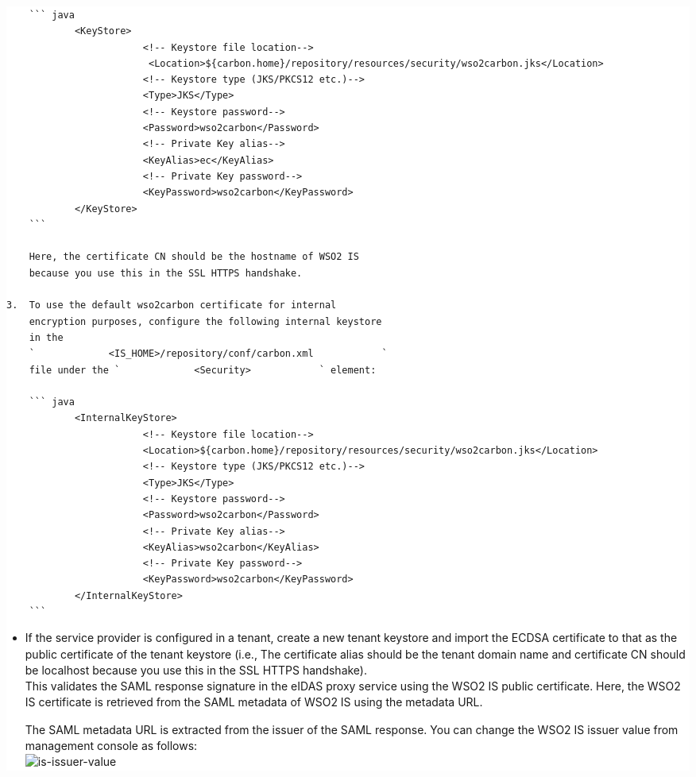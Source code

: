         ``` java
                <KeyStore>
                            <!-- Keystore file location-->
                             <Location>${carbon.home}/repository/resources/security/wso2carbon.jks</Location>
                            <!-- Keystore type (JKS/PKCS12 etc.)-->
                            <Type>JKS</Type>
                            <!-- Keystore password-->
                            <Password>wso2carbon</Password>
                            <!-- Private Key alias-->
                            <KeyAlias>ec</KeyAlias>
                            <!-- Private Key password-->
                            <KeyPassword>wso2carbon</KeyPassword>
                </KeyStore>
        ```

        Here, the certificate CN should be the hostname of WSO2 IS
        because you use this in the SSL HTTPS handshake.

    3.  To use the default wso2carbon certificate for internal
        encryption purposes, configure the following internal keystore
        in the
        `             <IS_HOME>/repository/conf/carbon.xml            `
        file under the `             <Security>            ` element:

        ``` java
                <InternalKeyStore>
                            <!-- Keystore file location-->
                            <Location>${carbon.home}/repository/resources/security/wso2carbon.jks</Location>
                            <!-- Keystore type (JKS/PKCS12 etc.)-->
                            <Type>JKS</Type>
                            <!-- Keystore password-->
                            <Password>wso2carbon</Password>
                            <!-- Private Key alias-->
                            <KeyAlias>wso2carbon</KeyAlias>
                            <!-- Private Key password-->
                            <KeyPassword>wso2carbon</KeyPassword>
                </InternalKeyStore>
        ```

-   If the service provider is configured in a tenant, create a new
    tenant keystore and import the ECDSA certificate to that as the
    public certificate of the tenant keystore (i.e., The certificate
    alias should be the tenant domain name and certificate CN should be
    localhost because you use this in the SSL HTTPS handshake).  
    This validates the SAML response signature in the eIDAS proxy
    service using the WSO2 IS public certificate. Here, the WSO2 IS
    certificate is retrieved from the SAML metadata of WSO2 IS using the
    metadata URL.

    The SAML metadata URL is extracted from the issuer of the SAML
    response. You can change the WSO2 IS issuer value from management
    console as follows:  
    ![is-issuer-value](../../assets/img/tutorials/is-issuer-value.png) 
